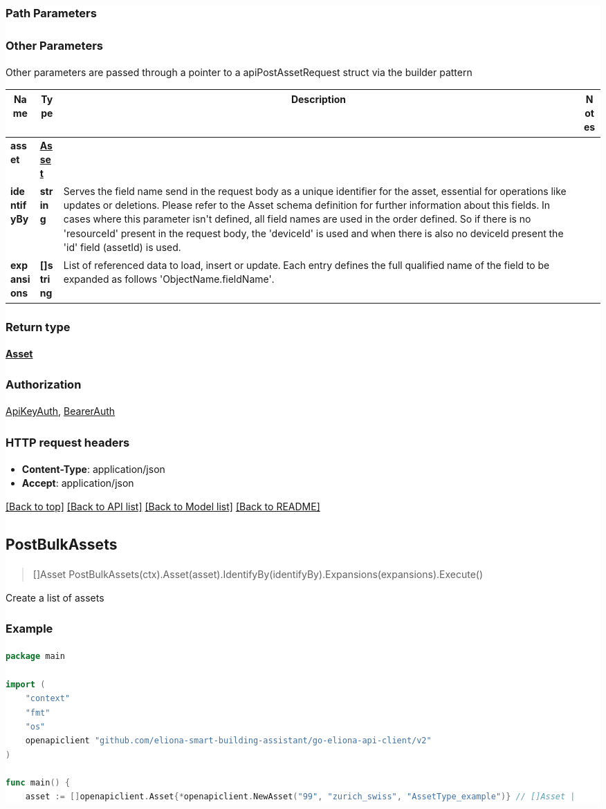 ### Path Parameters



### Other Parameters

Other parameters are passed through a pointer to a apiPostAssetRequest struct via the builder pattern


Name | Type | Description  | Notes
------------- | ------------- | ------------- | -------------
 **asset** | [**Asset**](Asset.md) |  | 
 **identifyBy** | **string** | Serves the field name send in the request body as a unique identifier for the asset, essential for operations like updates or deletions. Please refer to the Asset schema definition for further information about this fields.  In cases where this parameter isn&#39;t defined, all field names are used in the order defined. So if there is no &#39;resourceId&#39; present in the request body, the &#39;deviceId&#39; is used and when there is also no deviceId present the &#39;id&#39; field (assetId) is used.  | 
 **expansions** | **[]string** | List of referenced data to load, insert or update. Each entry defines the full qualified name of the field to be expanded as follows &#39;ObjectName.fieldName&#39;. | 

### Return type

[**Asset**](Asset.md)

### Authorization

[ApiKeyAuth](../README.md#ApiKeyAuth), [BearerAuth](../README.md#BearerAuth)

### HTTP request headers

- **Content-Type**: application/json
- **Accept**: application/json

[[Back to top]](#) [[Back to API list]](../README.md#documentation-for-api-endpoints)
[[Back to Model list]](../README.md#documentation-for-models)
[[Back to README]](../README.md)


## PostBulkAssets

> []Asset PostBulkAssets(ctx).Asset(asset).IdentifyBy(identifyBy).Expansions(expansions).Execute()

Create a list of assets



### Example

```go
package main

import (
	"context"
	"fmt"
	"os"
	openapiclient "github.com/eliona-smart-building-assistant/go-eliona-api-client/v2"
)

func main() {
	asset := []openapiclient.Asset{*openapiclient.NewAsset("99", "zurich_swiss", "AssetType_example")} // []Asset | 
```